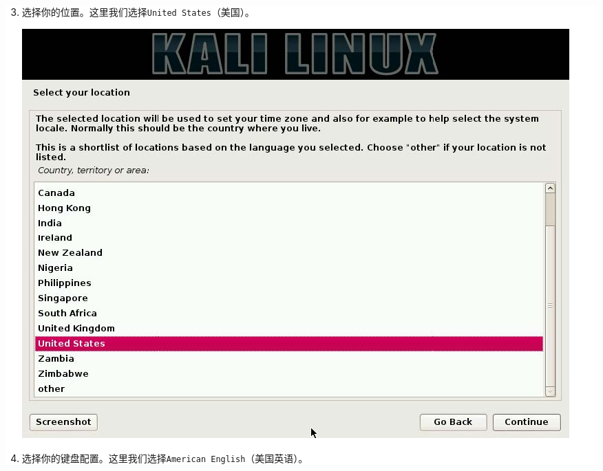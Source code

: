 3. 选择你的位置。这里我们选择`United States`（美国）。

   ![/img/img](/img/img/1-1-3.jpg)

4. 选择你的键盘配置。这里我们选择`American English`（美国英语）。
